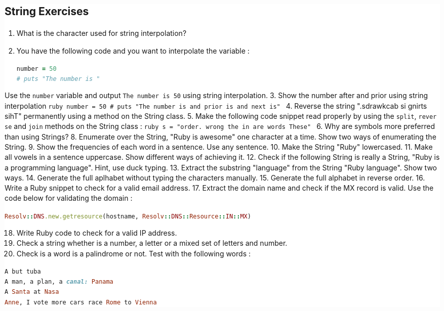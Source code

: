 ## String Exercises

1. What is the character used for string interpolation?
2. You have the following code and you want to interpolate the variable :

    ```ruby
    number = 50
    # puts "The number is "
    ```
 Use the `number` variable and output `The number is 50` using string interpolation.
3. Show the number after and prior using string interpolation
    ```ruby
    number = 50
    # puts "The number is and prior is and next is"
    ```
4. Reverse the string ".sdrawkcab si gnirts sihT" permanently using a method on the String class.
5. Make the following code snippet read properly by using the `split`, `reverse` and `join` methods on the String class :
    ```ruby
    s = "order. wrong the in are words These"
    ```
6. Why are symbols more preferred than using Strings?
8. Enumerate over the String, "Ruby is awesome" one character at a time. Show two ways of enumerating the String.
9. Show the frequencies of each word in a sentence. Use any sentence.
10. Make the String "Ruby" lowercased.
11. Make all vowels in a sentence uppercase. Show different ways of achieving it.
12. Check if the following String is really a String, "Ruby is a programming language". Hint, use duck typing.
13. Extract the substring "language" from the String "Ruby language". Show two ways.
14. Generate the full aplhabet without typing the characters manually.
15. Generate the full alphabet in reverse order.
16. Write a Ruby snippet to check for a valid email address.
17. Extract the domain name and check if the MX record is valid. Use the code below for validating the domain :

```ruby
Resolv::DNS.new.getresource(hostname, Resolv::DNS::Resource::IN::MX)
```
18. Write Ruby code to check for a valid IP address.
19. Check a string whether is a number, a letter or a mixed set of letters and number.
20. Check is a word is a palindrome or not. Test with the following words :

```ruby
A but tuba
A man, a plan, a canal: Panama
A Santa at Nasa
Anne, I vote more cars race Rome to Vienna
```

